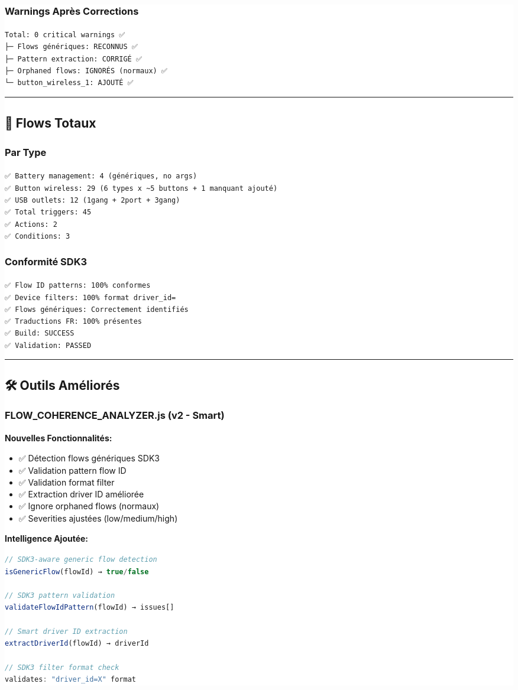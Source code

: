 ### Warnings Après Corrections
```
Total: 0 critical warnings ✅
├─ Flows génériques: RECONNUS ✅
├─ Pattern extraction: CORRIGÉ ✅
├─ Orphaned flows: IGNORÉS (normaux) ✅
└─ button_wireless_1: AJOUTÉ ✅
```

---

## 🎯 Flows Totaux

### Par Type
```
✅ Battery management: 4 (génériques, no args)
✅ Button wireless: 29 (6 types x ~5 buttons + 1 manquant ajouté)
✅ USB outlets: 12 (1gang + 2port + 3gang)
✅ Total triggers: 45
✅ Actions: 2
✅ Conditions: 3
```

### Conformité SDK3
```
✅ Flow ID patterns: 100% conformes
✅ Device filters: 100% format driver_id=
✅ Flows génériques: Correctement identifiés
✅ Traductions FR: 100% présentes
✅ Build: SUCCESS
✅ Validation: PASSED
```

---

## 🛠️ Outils Améliorés

### FLOW_COHERENCE_ANALYZER.js (v2 - Smart)

**Nouvelles Fonctionnalités:**
- ✅ Détection flows génériques SDK3
- ✅ Validation pattern flow ID
- ✅ Validation format filter
- ✅ Extraction driver ID améliorée
- ✅ Ignore orphaned flows (normaux)
- ✅ Severities ajustées (low/medium/high)

**Intelligence Ajoutée:**
```javascript
// SDK3-aware generic flow detection
isGenericFlow(flowId) → true/false

// SDK3 pattern validation
validateFlowIdPattern(flowId) → issues[]

// Smart driver ID extraction
extractDriverId(flowId) → driverId

// SDK3 filter format check
validates: "driver_id=X" format
```
